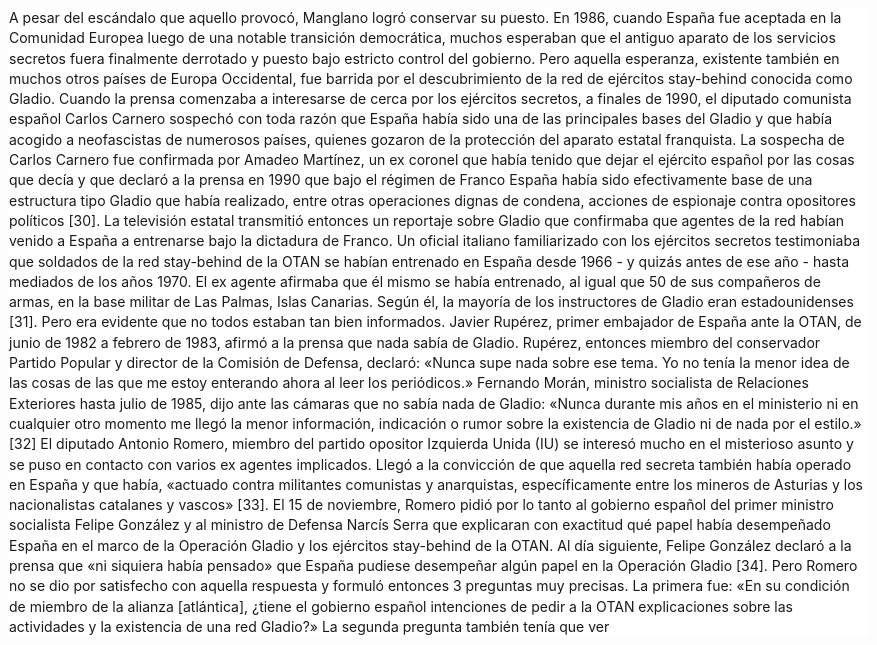A pesar del escándalo que aquello provocó,
Manglano logró conservar su puesto. En 1986, cuando España fue aceptada en
la Comunidad Europea luego de una notable transición democrática, muchos
esperaban que el antiguo aparato de los servicios secretos fuera finalmente
derrotado y puesto bajo estricto control del gobierno. Pero aquella
esperanza, existente también en muchos otros países de Europa Occidental,
fue barrida por el descubrimiento de la red de ejércitos stay-behind
conocida como Gladio.
Cuando la prensa comenzaba a interesarse de cerca por los ejércitos
secretos, a finales de 1990, el diputado comunista español Carlos Carnero
sospechó con toda razón que España había sido una de las principales bases
del Gladio y que había acogido a neofascistas de numerosos países, quienes
gozaron de la protección del aparato estatal franquista.
La sospecha de Carlos Carnero fue confirmada por
Amadeo Martínez, un ex coronel que había tenido que dejar el ejército
español por las cosas que decía y que declaró a la prensa en 1990 que bajo
el régimen de Franco España había sido efectivamente base de una estructura
tipo Gladio que había realizado, entre otras operaciones dignas de condena,
acciones de espionaje contra opositores políticos [30].
La televisión estatal transmitió entonces un
reportaje sobre Gladio que confirmaba que agentes de la red habían venido a
España a entrenarse bajo la dictadura de Franco. Un oficial italiano
familiarizado con los ejércitos secretos testimoniaba que soldados de la red
stay-behind de la OTAN se habían entrenado en España desde 1966 - y quizás
antes de ese año - hasta mediados de los años 1970.
El ex agente afirmaba que él mismo se había
entrenado, al igual que 50 de sus compañeros de armas, en la base militar de
Las Palmas, Islas Canarias. Según él, la mayoría de los instructores de
Gladio eran estadounidenses [31].
Pero era evidente que no todos estaban tan bien informados. Javier Rupérez,
primer embajador de España ante la OTAN, de junio de 1982 a febrero de 1983,
afirmó a la prensa que nada sabía de Gladio.
Rupérez, entonces miembro del conservador
Partido Popular y director de la Comisión de Defensa, declaró:
«Nunca supe nada sobre ese tema. Yo no tenía
la menor idea de las cosas de las que me estoy enterando ahora al leer
los periódicos.»
Fernando Morán, ministro socialista de
Relaciones Exteriores hasta julio de 1985, dijo ante las cámaras que no
sabía nada de Gladio:
«Nunca durante mis años en el ministerio ni
en cualquier otro momento me llegó la menor información, indicación o
rumor sobre la existencia de Gladio ni de nada por el estilo.» [32]
El diputado Antonio Romero, miembro del partido
opositor Izquierda Unida (IU) se interesó mucho en el misterioso asunto y se
puso en contacto con varios ex agentes implicados.
Llegó a la convicción de que aquella red secreta
también había operado en España y que había,
«actuado contra militantes comunistas y
anarquistas, específicamente entre los mineros de Asturias y los
nacionalistas catalanes y vascos» [33].
El 15 de noviembre, Romero pidió por lo tanto al
gobierno español del primer ministro socialista Felipe González y al
ministro de Defensa Narcís Serra que explicaran con exactitud qué papel
había desempeñado España en el marco de la Operación Gladio y los ejércitos
stay-behind de la OTAN.
Al día siguiente, Felipe González declaró a la
prensa que «ni siquiera había pensado» que España pudiese desempeñar algún
papel en la Operación Gladio [34].
Pero Romero no se dio por satisfecho con aquella
respuesta y formuló entonces 3 preguntas muy precisas. La primera fue: «En
su condición de miembro de la alianza [atlántica], ¿tiene el gobierno
español intenciones de pedir a la OTAN explicaciones sobre las actividades y
la existencia de una red Gladio?» La segunda pregunta también tenía que ver